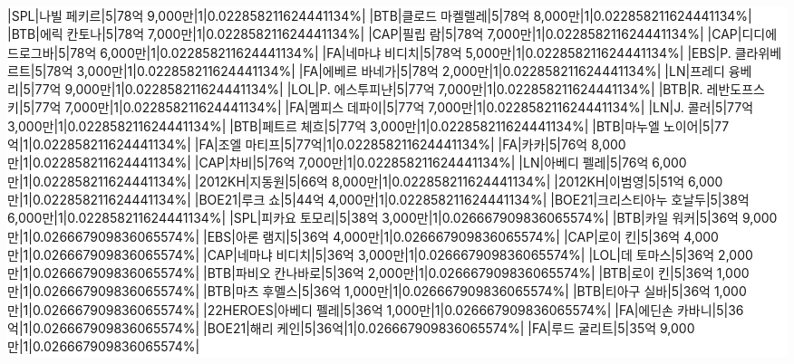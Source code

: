 |SPL|나빌 페키르|5|78억 9,000만|1|0.022858211624441134%|
|BTB|클로드 마켈렐레|5|78억 8,000만|1|0.022858211624441134%|
|BTB|에릭 칸토나|5|78억 7,000만|1|0.022858211624441134%|
|CAP|필립 람|5|78억 7,000만|1|0.022858211624441134%|
|CAP|디디에 드로그바|5|78억 6,000만|1|0.022858211624441134%|
|FA|네마냐 비디치|5|78억 5,000만|1|0.022858211624441134%|
|EBS|P. 클라위베르트|5|78억 3,000만|1|0.022858211624441134%|
|FA|에베르 바네가|5|78억 2,000만|1|0.022858211624441134%|
|LN|프레디 융베리|5|77억 9,000만|1|0.022858211624441134%|
|LOL|P. 에스투피냔|5|77억 7,000만|1|0.022858211624441134%|
|BTB|R. 레반도프스키|5|77억 7,000만|1|0.022858211624441134%|
|FA|멤피스 데파이|5|77억 7,000만|1|0.022858211624441134%|
|LN|J. 콜러|5|77억 3,000만|1|0.022858211624441134%|
|BTB|페트르 체흐|5|77억 3,000만|1|0.022858211624441134%|
|BTB|마누엘 노이어|5|77억|1|0.022858211624441134%|
|FA|조엘 마티프|5|77억|1|0.022858211624441134%|
|FA|카카|5|76억 8,000만|1|0.022858211624441134%|
|CAP|차비|5|76억 7,000만|1|0.022858211624441134%|
|LN|아베디 펠레|5|76억 6,000만|1|0.022858211624441134%|
|2012KH|지동원|5|66억 8,000만|1|0.022858211624441134%|
|2012KH|이범영|5|51억 6,000만|1|0.022858211624441134%|
|BOE21|루크 쇼|5|44억 4,000만|1|0.022858211624441134%|
|BOE21|크리스티아누 호날두|5|38억 6,000만|1|0.022858211624441134%|
|SPL|피카요 토모리|5|38억 3,000만|1|0.026667909836065574%|
|BTB|카일 워커|5|36억 9,000만|1|0.026667909836065574%|
|EBS|아론 램지|5|36억 4,000만|1|0.026667909836065574%|
|CAP|로이 킨|5|36억 4,000만|1|0.026667909836065574%|
|CAP|네마냐 비디치|5|36억 3,000만|1|0.026667909836065574%|
|LOL|데 토마스|5|36억 2,000만|1|0.026667909836065574%|
|BTB|파비오 칸나바로|5|36억 2,000만|1|0.026667909836065574%|
|BTB|로이 킨|5|36억 1,000만|1|0.026667909836065574%|
|BTB|마츠 후멜스|5|36억 1,000만|1|0.026667909836065574%|
|BTB|티아구 실바|5|36억 1,000만|1|0.026667909836065574%|
|22HEROES|아베디 펠레|5|36억 1,000만|1|0.026667909836065574%|
|FA|에딘손 카바니|5|36억|1|0.026667909836065574%|
|BOE21|해리 케인|5|36억|1|0.026667909836065574%|
|FA|루드 굴리트|5|35억 9,000만|1|0.026667909836065574%|